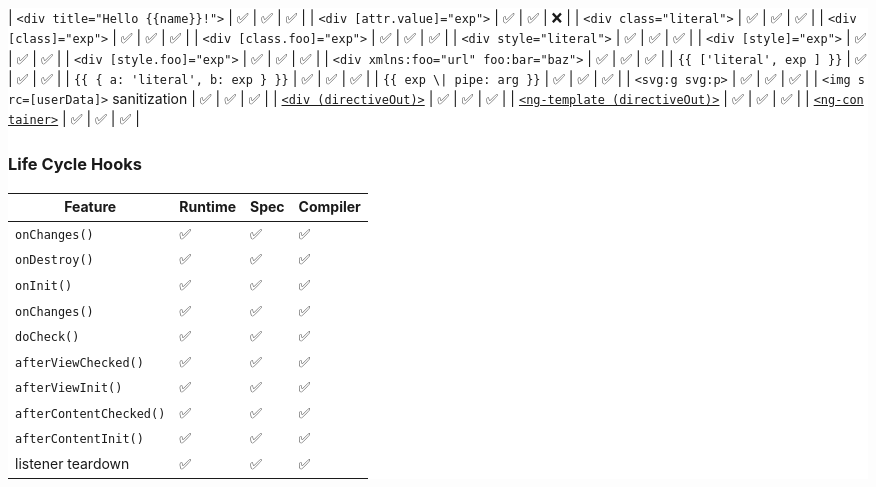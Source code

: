 | `<div title="Hello {{name}}!">`             |  ✅     |  ✅      |  ✅      |
| `<div [attr.value]="exp">`                  |  ✅     |  ✅      |  ❌      |
| `<div class="literal">`                     |  ✅     |  ✅      |  ✅      |
| `<div [class]="exp">`                       |  ✅     |  ✅      |  ✅      |
| `<div [class.foo]="exp">`                   |  ✅     |  ✅      |  ✅      |
| `<div style="literal">`                     |  ✅     |  ✅      |  ✅      |
| `<div [style]="exp">`                       |  ✅     |  ✅      |  ✅      |
| `<div [style.foo]="exp">`                   |  ✅     |  ✅      |  ✅      |
| `<div xmlns:foo="url" foo:bar="baz">`       |  ✅     |  ✅      |  ✅      |
| `{{ ['literal', exp ] }}`                   |  ✅     |  ✅      |  ✅      |
| `{{ { a: 'literal', b: exp } }}`            |  ✅     |  ✅      |  ✅      |
| `{{ exp \| pipe: arg }}`                    |  ✅     |  ✅      |  ✅      |
| `<svg:g svg:p>`                             |  ✅     |  ✅      |  ✅      |
| `<img src=[userData]>` sanitization         |  ✅     |  ✅      |  ✅      |
| [`<div (directiveOut)>`][gh23560]           |  ✅     |  ✅      |  ✅     |
| [`<ng-template (directiveOut)>`][gh23561]   |  ✅     |  ✅      |  ✅      |
| [`<ng-container>`][gh24381]                 |  ✅     |  ✅      |  ✅      |

[gh23560]: https://github.com/angular/angular/issues/23560
[gh23561]: https://github.com/angular/angular/issues/23561
[gh24381]: https://github.com/angular/angular/pull/24381

### Life Cycle Hooks
| Feature                   | Runtime | Spec     | Compiler |
| ------------------------- | ------- | -------- | -------- |
| `onChanges()`             |    ✅   |  ✅      |  ✅      |
| `onDestroy()`             |    ✅   |  ✅      |  ✅      |
| `onInit()`                |    ✅   |  ✅      |  ✅      |
| `onChanges()`             |    ✅   |  ✅      |  ✅      |
| `doCheck()`               |    ✅   |  ✅      |  ✅      |
| `afterViewChecked()`      |    ✅   |  ✅      |  ✅      |
| `afterViewInit()`         |    ✅   |  ✅      |  ✅      |
| `afterContentChecked()`   |    ✅   |  ✅      |  ✅      |
| `afterContentInit()`      |    ✅   |  ✅      |  ✅      |
| listener teardown         |    ✅   |  ✅      |  ✅      |
